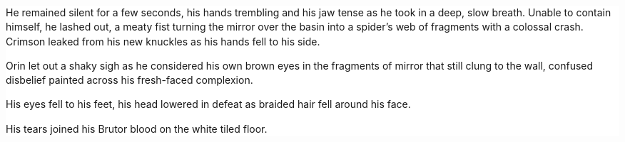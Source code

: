 He remained silent for a few seconds, his hands trembling and his jaw tense as he took in a deep, slow breath. Unable to contain himself, he lashed out, a meaty fist turning the mirror over the basin into a spider’s web of fragments with a colossal crash. Crimson leaked from his new knuckles as his hands fell to his side.

Orin let out a shaky sigh as he considered his own brown eyes in the fragments of mirror that still clung to the wall, confused disbelief painted across his fresh-faced complexion.

His eyes fell to his feet, his head lowered in defeat as braided hair fell around his face.

His tears joined his Brutor blood on the white tiled floor.
